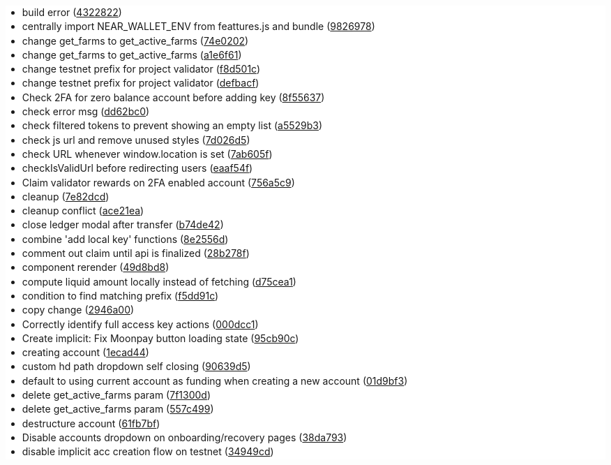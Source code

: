 * build error ([4322822](https://github.com/stream-protocol/wallet/commit/432282218a5f438abbca40313bebc410b4778256))
* centrally import NEAR_WALLET_ENV from feattures.js and bundle ([9826978](https://github.com/stream-protocol/wallet/commit/9826978014be945c05164cc365646c5bb8b8cc78))
* change get_farms to get_active_farms ([74e0202](https://github.com/stream-protocol/wallet/commit/74e020296d23efb3153e1765245c3a5a274b8912))
* change get_farms to get_active_farms ([a1e6f61](https://github.com/stream-protocol/wallet/commit/a1e6f61d4063954a7f98d815c30fb6eacf010a79))
* change testnet prefix for project validator ([f8d501c](https://github.com/stream-protocol/wallet/commit/f8d501ccb300fe0f7736b859d9c8c1d4c7bd7f5d))
* change testnet prefix for project validator ([defbacf](https://github.com/stream-protocol/wallet/commit/defbacfe0dd977290bf0a3e07a6f93a389caebf4))
* Check 2FA for zero balance account before adding key ([8f55637](https://github.com/stream-protocol/wallet/commit/8f556374d70ffce8c15cf52d9162f4f81ae00091))
* check error msg ([dd62bc0](https://github.com/stream-protocol/wallet/commit/dd62bc070bfb3f9e432b5f59366b76015c50f232))
* check filtered tokens to prevent showing an empty list ([a5529b3](https://github.com/stream-protocol/wallet/commit/a5529b39ae52b84b965b30205062aca9e544e783))
* check js url and remove unused styles ([7d026d5](https://github.com/stream-protocol/wallet/commit/7d026d590ee9074de8be8b88f997c640efdea3f1))
* check URL whenever window.location is set ([7ab605f](https://github.com/stream-protocol/wallet/commit/7ab605fc6908ba3990eb8d8bfabf3f2f7c22f74d))
* checkIsValidUrl before redirecting users ([eaaf54f](https://github.com/stream-protocol/wallet/commit/eaaf54f1755f16ef9e048eecdc7bde1cb579db20))
* Claim validator rewards on 2FA enabled account ([756a5c9](https://github.com/stream-protocol/wallet/commit/756a5c96aca059fd7d33e6911b75ff0f632895c6))
* cleanup ([7e82dcd](https://github.com/stream-protocol/wallet/commit/7e82dcd0974205ad9dbb89141e5a54860f987412))
* cleanup conflict ([ace21ea](https://github.com/stream-protocol/wallet/commit/ace21ea20fee948225b0d725d2029a4bafcdc68a))
* close ledger modal after transfer ([b74de42](https://github.com/stream-protocol/wallet/commit/b74de4285d69b1e5cb055f45b64b1db633059047))
* combine 'add local key' functions ([8e2556d](https://github.com/stream-protocol/wallet/commit/8e2556dda39594c27bee15dd1294dbc1b1f344c1))
* comment out claim until api is finalized ([28b278f](https://github.com/stream-protocol/wallet/commit/28b278f3313c992eae2483931a5e22e89634641d))
* component rerender ([49d8bd8](https://github.com/stream-protocol/wallet/commit/49d8bd81761a2d7ddbccf99e281318e94f30a2c0))
* compute liquid amount locally instead of fetching ([d75cea1](https://github.com/stream-protocol/wallet/commit/d75cea16b3ecc65221339bafefd90fdc719e17a4))
* condition to find matching prefix ([f5dd91c](https://github.com/stream-protocol/wallet/commit/f5dd91c5ab7dc817635cf6f274fab7d7dded8619))
* copy change ([2946a00](https://github.com/stream-protocol/wallet/commit/2946a00bbf9d26323ea7dd839886a1fc3792282f))
* Correctly identify full access key actions ([000dcc1](https://github.com/stream-protocol/wallet/commit/000dcc1d38553094ad5708014cdfb2ca716b4091))
* Create implicit: Fix Moonpay button loading state ([95cb90c](https://github.com/stream-protocol/wallet/commit/95cb90cc397afcd4f4a84c1e5e5def5fa8e3af22))
* creating account ([1ecad44](https://github.com/stream-protocol/wallet/commit/1ecad44dc5e66fdee4ae857042e1d0ffe0b0831a))
* custom hd path dropdown self closing ([90639d5](https://github.com/stream-protocol/wallet/commit/90639d5435c4acde4754e083437e5af60fe8a8e3))
* default to using current account as funding when creating a new account ([01d9bf3](https://github.com/stream-protocol/wallet/commit/01d9bf3bdebf057c478197b37b1bbc35a06319f7))
* delete get_active_farms param ([7f1300d](https://github.com/stream-protocol/wallet/commit/7f1300db560cbb232633fbacc7d028f4eaf96843))
* delete get_active_farms param ([557c499](https://github.com/stream-protocol/wallet/commit/557c499ba8c7cc39c8b3f6992394f57de1b4d464))
* destructure account ([61fb7bf](https://github.com/stream-protocol/wallet/commit/61fb7bf3f4efab5b589941ab35004b9c97bf92d2))
* Disable accounts dropdown on onboarding/recovery pages ([38da793](https://github.com/stream-protocol/wallet/commit/38da7936c587e8f829fd44d5784ce73a29cdff3d))
* disable implicit acc creation flow on testnet ([34949cd](https://github.com/stream-protocol/wallet/commit/34949cd68281e8d625c350c42e13a8453ce8fda2))